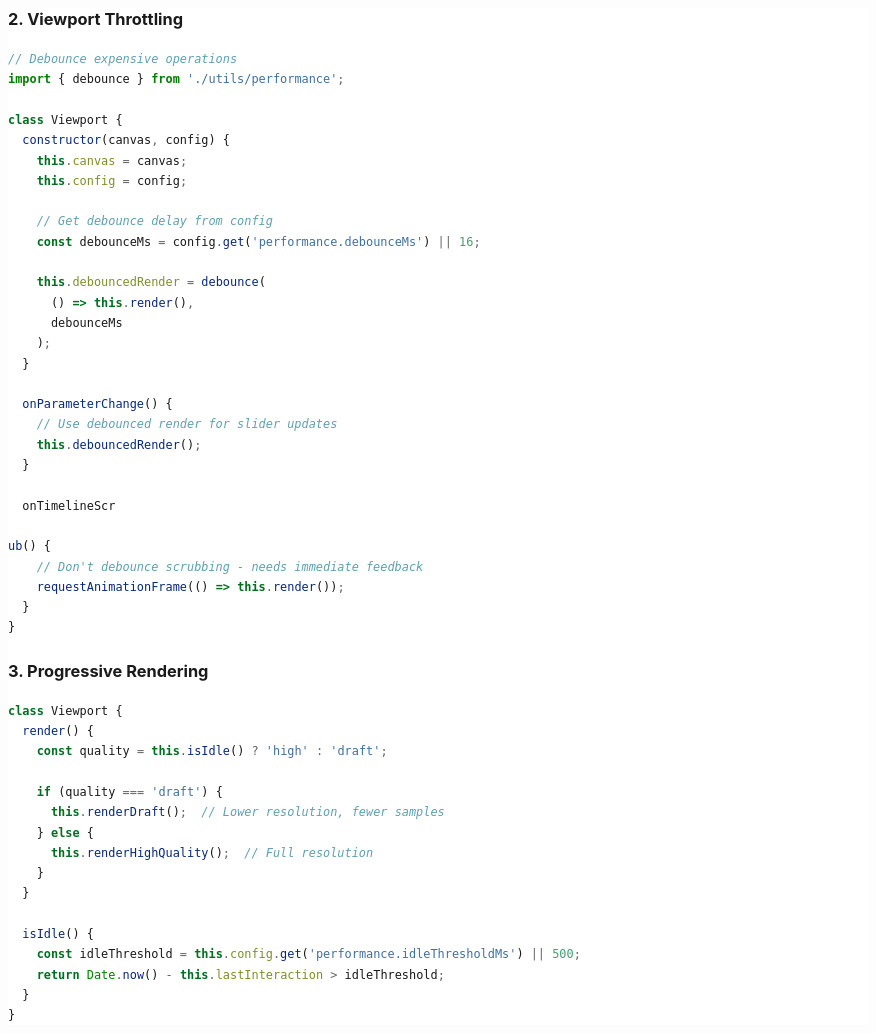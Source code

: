 ### 2. Viewport Throttling

```javascript
// Debounce expensive operations
import { debounce } from './utils/performance';

class Viewport {
  constructor(canvas, config) {
    this.canvas = canvas;
    this.config = config;
    
    // Get debounce delay from config
    const debounceMs = config.get('performance.debounceMs') || 16;
    
    this.debouncedRender = debounce(
      () => this.render(),
      debounceMs
    );
  }
  
  onParameterChange() {
    // Use debounced render for slider updates
    this.debouncedRender();
  }
  
  onTimelineScr

ub() {
    // Don't debounce scrubbing - needs immediate feedback
    requestAnimationFrame(() => this.render());
  }
}
```

### 3. Progressive Rendering

```javascript
class Viewport {
  render() {
    const quality = this.isIdle() ? 'high' : 'draft';
    
    if (quality === 'draft') {
      this.renderDraft();  // Lower resolution, fewer samples
    } else {
      this.renderHighQuality();  // Full resolution
    }
  }
  
  isIdle() {
    const idleThreshold = this.config.get('performance.idleThresholdMs') || 500;
    return Date.now() - this.lastInteraction > idleThreshold;
  }
}
```
